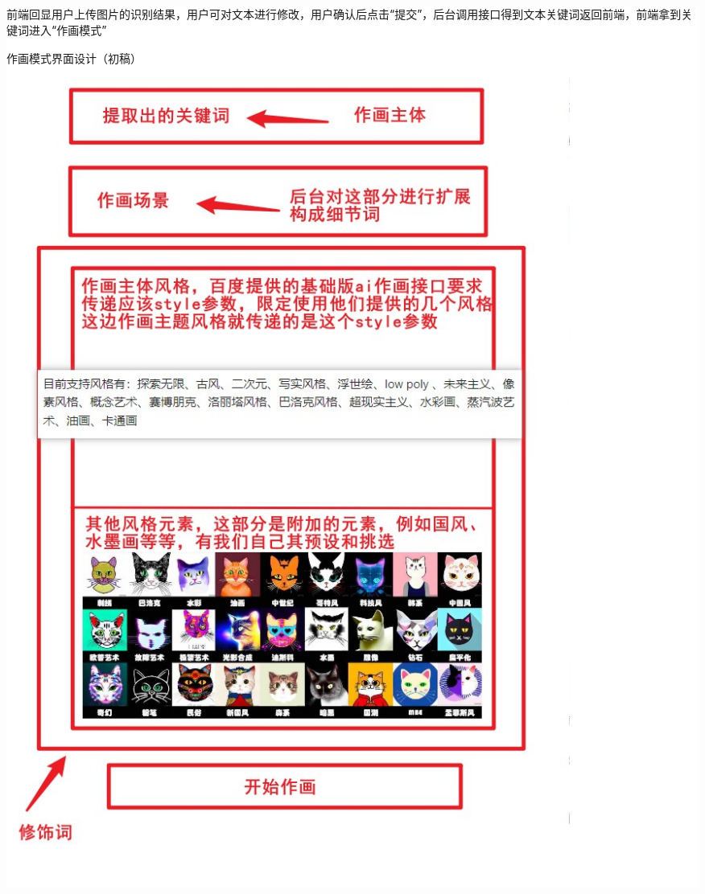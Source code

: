 前端回显用户上传图片的识别结果，用户可对文本进行修改，用户确认后点击“提交”，后台调用接口得到文本关键词返回前端，前端拿到关键词进入“作画模式”

作画模式界面设计（初稿）

![img](picture/ksohtml14928/wps19.png) 
